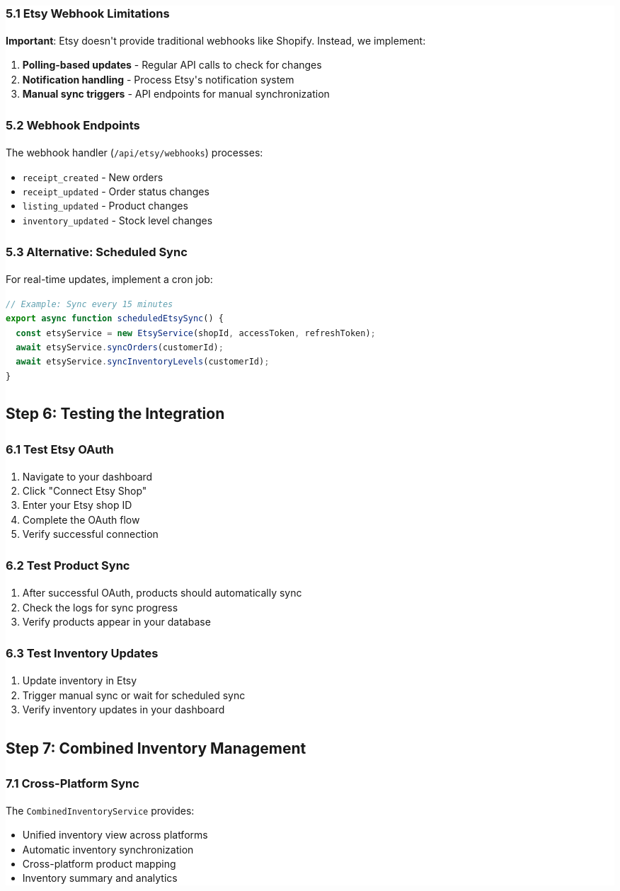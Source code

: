 ### 5.1 Etsy Webhook Limitations
**Important**: Etsy doesn't provide traditional webhooks like Shopify. Instead, we implement:

1. **Polling-based updates** - Regular API calls to check for changes
2. **Notification handling** - Process Etsy's notification system
3. **Manual sync triggers** - API endpoints for manual synchronization

### 5.2 Webhook Endpoints
The webhook handler (`/api/etsy/webhooks`) processes:
- `receipt_created` - New orders
- `receipt_updated` - Order status changes
- `listing_updated` - Product changes
- `inventory_updated` - Stock level changes

### 5.3 Alternative: Scheduled Sync
For real-time updates, implement a cron job:

```typescript
// Example: Sync every 15 minutes
export async function scheduledEtsySync() {
  const etsyService = new EtsyService(shopId, accessToken, refreshToken);
  await etsyService.syncOrders(customerId);
  await etsyService.syncInventoryLevels(customerId);
}
```

## Step 6: Testing the Integration

### 6.1 Test Etsy OAuth
1. Navigate to your dashboard
2. Click "Connect Etsy Shop"
3. Enter your Etsy shop ID
4. Complete the OAuth flow
5. Verify successful connection

### 6.2 Test Product Sync
1. After successful OAuth, products should automatically sync
2. Check the logs for sync progress
3. Verify products appear in your database

### 6.3 Test Inventory Updates
1. Update inventory in Etsy
2. Trigger manual sync or wait for scheduled sync
3. Verify inventory updates in your dashboard

## Step 7: Combined Inventory Management

### 7.1 Cross-Platform Sync
The `CombinedInventoryService` provides:
- Unified inventory view across platforms
- Automatic inventory synchronization
- Cross-platform product mapping
- Inventory summary and analytics

